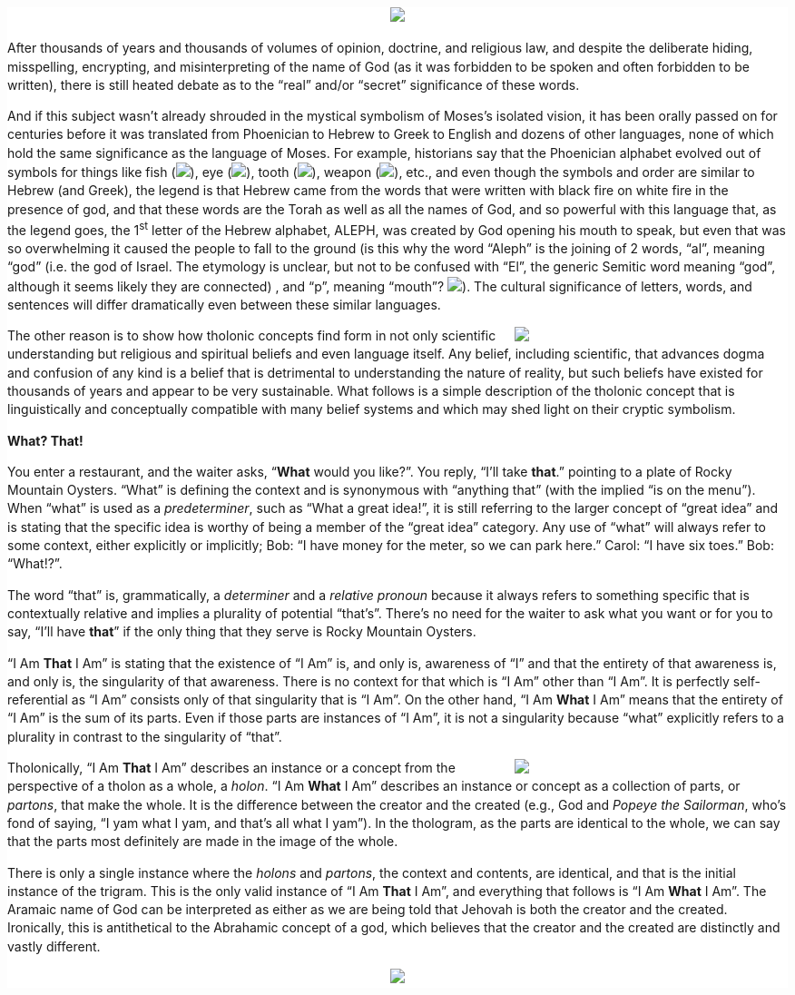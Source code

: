 <center><img src='../Images/ancient-yhvh_2.png' style='width:100%'/></center>

After thousands of years and thousands of volumes of opinion, doctrine, and religious law, and despite the deliberate hiding, misspelling, encrypting, and misinterpreting of the name of God (as it was forbidden to be spoken and often forbidden to be written), there is still heated debate as to the “real” and/or “secret” significance of these words.  

And if this subject wasn’t already shrouded in the mystical symbolism of Moses’s isolated vision, it has been orally passed on for centuries before it was translated from Phoenician to Hebrew to Greek to English and dozens of other languages, none of which hold the same significance as the language of Moses.  For example, historians say that the Phoenician alphabet evolved out of symbols for things like fish (<img src='../Images/p_fish.png' style='height:10px'/>), eye (<img src='../Images/p_eye.png' style='height:10px'/>), tooth (<img src='../Images/p_tooth.png' style='height:10px'/>), weapon (<img src='../Images/p_weapon.png' style='height:10px'/>), etc., and even though the symbols and order are similar to Hebrew (and Greek), the legend is that Hebrew came from the words that were written with black fire on white fire in the presence of god, and that these words are the Torah as well as all the names of God, and so powerful with this language that, as the legend goes, the 1<sup>st</sup> letter of the Hebrew alphabet, ALEPH, was created by God opening his mouth to speak, but even that was so overwhelming it caused the people to fall to the ground (is this why the word “Aleph” is the joining of 2 words, “al”, meaning “god” (i.e. the god of Israel.  The etymology is unclear, but not to be confused with “El”, the generic Semitic word meaning “god”, although it seems likely they are connected) , and “p”, meaning “mouth”? <img src='../Images/alephgodmouth.png' style='height:15px'/>).  The cultural significance of letters, words, and sentences will differ dramatically even between these similar languages.  

<img src='../Images/iamtri_rings.png' style='float:right;width:35%'/>The other reason is to show how tholonic concepts find form in not only scientific understanding but religious and spiritual beliefs and even language itself.  Any belief, including scientific, that advances dogma and confusion of any kind is a belief that is detrimental to understanding the nature of reality, but such beliefs have existed for thousands of years and appear to be very sustainable.  What follows is a simple description of the tholonic concept that is linguistically and conceptually compatible with many belief systems and which may shed light on their cryptic symbolism. 

**What? That!**

You enter a restaurant, and the waiter asks, “**What** would you like?”.  You reply, “I’ll take **that**.” pointing to a plate of Rocky Mountain Oysters.  “What” is defining the context and is synonymous with “anything that” (with the implied “is on the menu”).  When “what” is used as a *predeterminer*, such as “What a great idea!”, it is still referring to the larger concept of “great idea” and is stating that the specific idea is worthy of being a member of the “great idea” category.  Any use of “what” will always refer to some context, either explicitly or implicitly; Bob: “I have money for the meter, so we can park here.” Carol: “I have six toes.” Bob: “What!?”.

The word “that” is, grammatically, a *determiner* and a *relative pronoun* because it always refers to something specific that is contextually relative and implies a plurality of potential “that’s”.  There’s no need for the waiter to ask what you want or for you to say, “I’ll have **that**” if the only thing that they serve is Rocky Mountain Oysters.  

“I Am **That** I Am” is stating that the existence of “I Am” is, and only is, awareness of “I” and that the entirety of that awareness is, and only is, the singularity of that awareness.  There is no context for that which is “I Am” other than “I Am”.  It is perfectly self-referential as “I Am” consists only of that singularity that is “I Am”.  On the other hand, “I Am **What** I Am” means that the entirety of “I Am” is the sum of its parts.  Even if those parts are instances of “I Am”, it is not a singularity because “what” explicitly refers to a plurality in contrast to the singularity of “that”. 

<img src='../Images/popeye.png' style='float:right;width:35%'/>Tholonically, “I Am **That** I Am” describes an instance or a concept from the perspective of a tholon as a whole, a *holon*.  “I Am **What** I Am” describes an instance or concept as a collection of parts, or *partons*, that make the whole.  It is the difference between the creator and the created (e.g., God and *Popeye the Sailorman*, who’s fond of saying, “I yam what I yam, and that’s all what I yam”).  In the thologram, as the parts are identical to the whole, we can say that the parts most definitely are made in the image of the whole.  

There is only a single instance where the *holons* and *partons*, the context and contents, are identical, and that is the initial instance of the trigram.  This is the only valid instance of “I Am **That** I Am”, and everything that follows is “I Am **What** I Am”.  The Aramaic name of God can be interpreted as either as we are being told that Jehovah is both the creator and the created.  Ironically, this is antithetical to the Abrahamic concept of a god, which believes that the creator and the created are distinctly and vastly different.

<center><img src='../Images/trizirp.png' style='width:80%'/></center>
